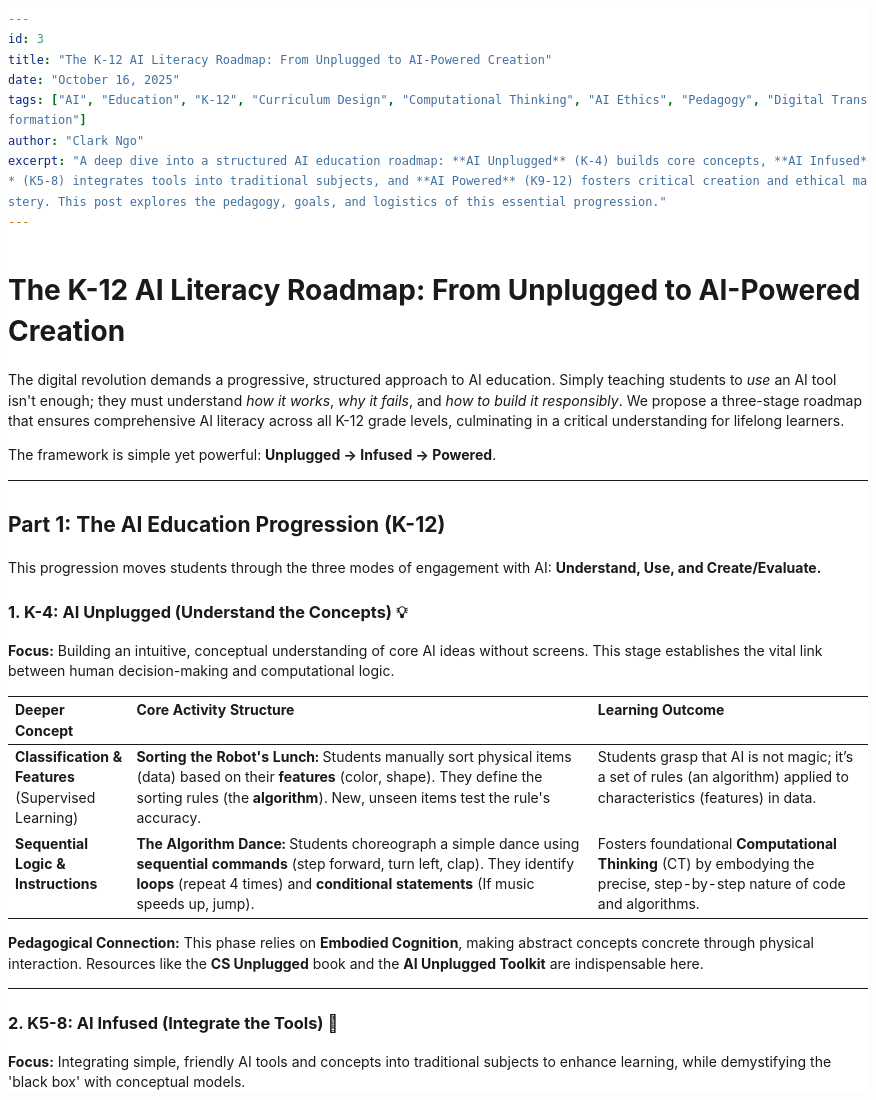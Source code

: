 ```yaml
---
id: 3
title: "The K-12 AI Literacy Roadmap: From Unplugged to AI-Powered Creation"
date: "October 16, 2025"
tags: ["AI", "Education", "K-12", "Curriculum Design", "Computational Thinking", "AI Ethics", "Pedagogy", "Digital Transformation"]
author: "Clark Ngo"
excerpt: "A deep dive into a structured AI education roadmap: **AI Unplugged** (K-4) builds core concepts, **AI Infused** (K5-8) integrates tools into traditional subjects, and **AI Powered** (K9-12) fosters critical creation and ethical mastery. This post explores the pedagogy, goals, and logistics of this essential progression."
---
```


# The K-12 AI Literacy Roadmap: From Unplugged to AI-Powered Creation

The digital revolution demands a progressive, structured approach to AI education. Simply teaching students to *use* an AI tool isn't enough; they must understand *how it works*, *why it fails*, and *how to build it responsibly*. We propose a three-stage roadmap that ensures comprehensive AI literacy across all K-12 grade levels, culminating in a critical understanding for lifelong learners.

The framework is simple yet powerful: **Unplugged $\rightarrow$ Infused $\rightarrow$ Powered**.

***

## Part 1: The AI Education Progression (K-12)

This progression moves students through the three modes of engagement with AI: **Understand, Use, and Create/Evaluate.**

### 1. K-4: AI Unplugged (Understand the Concepts) 💡

**Focus:** Building an intuitive, conceptual understanding of core AI ideas without screens. This stage establishes the vital link between human decision-making and computational logic.

| Deeper Concept | Core Activity Structure | Learning Outcome |
| :--- | :--- | :--- |
| **Classification & Features** (Supervised Learning) | **Sorting the Robot's Lunch:** Students manually sort physical items (data) based on their **features** (color, shape). They define the sorting rules (the **algorithm**). New, unseen items test the rule's accuracy. | Students grasp that AI is not magic; it’s a set of rules (an algorithm) applied to characteristics (features) in data. |
| **Sequential Logic & Instructions** | **The Algorithm Dance:** Students choreograph a simple dance using **sequential commands** (step forward, turn left, clap). They identify **loops** (repeat 4 times) and **conditional statements** (If music speeds up, jump). | Fosters foundational **Computational Thinking** (CT) by embodying the precise, step-by-step nature of code and algorithms. |

**Pedagogical Connection:** This phase relies on **Embodied Cognition**, making abstract concepts concrete through physical interaction. Resources like the **CS Unplugged** book and the **AI Unplugged Toolkit** are indispensable here.

---

### 2. K5-8: AI Infused (Integrate the Tools) 🔗

**Focus:** Integrating simple, friendly AI tools and concepts into traditional subjects to enhance learning, while demystifying the 'black box' with conceptual models.
